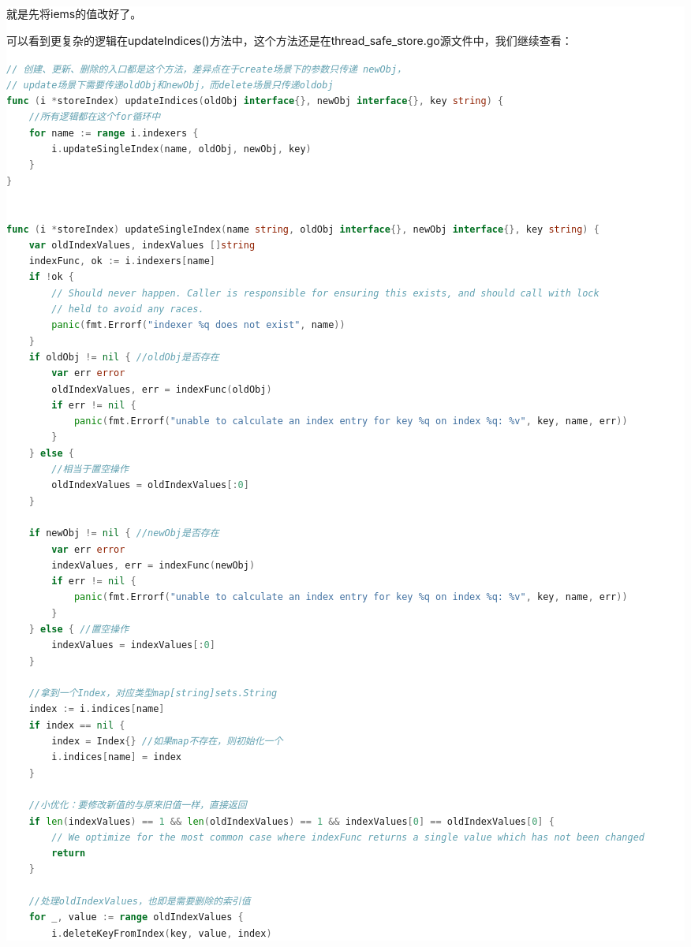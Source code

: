 就是先将iems的值改好了。

可以看到更复杂的逻辑在updateIndices()方法中，这个方法还是在thread_safe_store.go源文件中，我们继续查看：

```go
// 创建、更新、删除的入口都是这个方法，差异点在于create场景下的参数只传递 newObj，
// update场景下需要传递oldObj和newObj，而delete场景只传递oldobj
func (i *storeIndex) updateIndices(oldObj interface{}, newObj interface{}, key string) {
    //所有逻辑都在这个for循环中
    for name := range i.indexers {
        i.updateSingleIndex(name, oldObj, newObj, key)
    }
}


func (i *storeIndex) updateSingleIndex(name string, oldObj interface{}, newObj interface{}, key string) {
    var oldIndexValues, indexValues []string
    indexFunc, ok := i.indexers[name]
    if !ok {
        // Should never happen. Caller is responsible for ensuring this exists, and should call with lock
        // held to avoid any races.
        panic(fmt.Errorf("indexer %q does not exist", name))
    }
    if oldObj != nil { //oldObj是否存在
        var err error
        oldIndexValues, err = indexFunc(oldObj)
        if err != nil {
            panic(fmt.Errorf("unable to calculate an index entry for key %q on index %q: %v", key, name, err))
        }
    } else {
        //相当于置空操作
        oldIndexValues = oldIndexValues[:0]
    }

    if newObj != nil { //newObj是否存在
        var err error
        indexValues, err = indexFunc(newObj)
        if err != nil {
            panic(fmt.Errorf("unable to calculate an index entry for key %q on index %q: %v", key, name, err))
        }
    } else { //置空操作
        indexValues = indexValues[:0]
    }

    //拿到一个Index，对应类型map[string]sets.String
    index := i.indices[name]
    if index == nil {
        index = Index{} //如果map不存在，则初始化一个
        i.indices[name] = index
    }

    //小优化：要修改新值的与原来旧值一样，直接返回
    if len(indexValues) == 1 && len(oldIndexValues) == 1 && indexValues[0] == oldIndexValues[0] {
        // We optimize for the most common case where indexFunc returns a single value which has not been changed
        return
    }

    //处理oldIndexValues，也即是需要删除的索引值
    for _, value := range oldIndexValues {
        i.deleteKeyFromIndex(key, value, index)
```